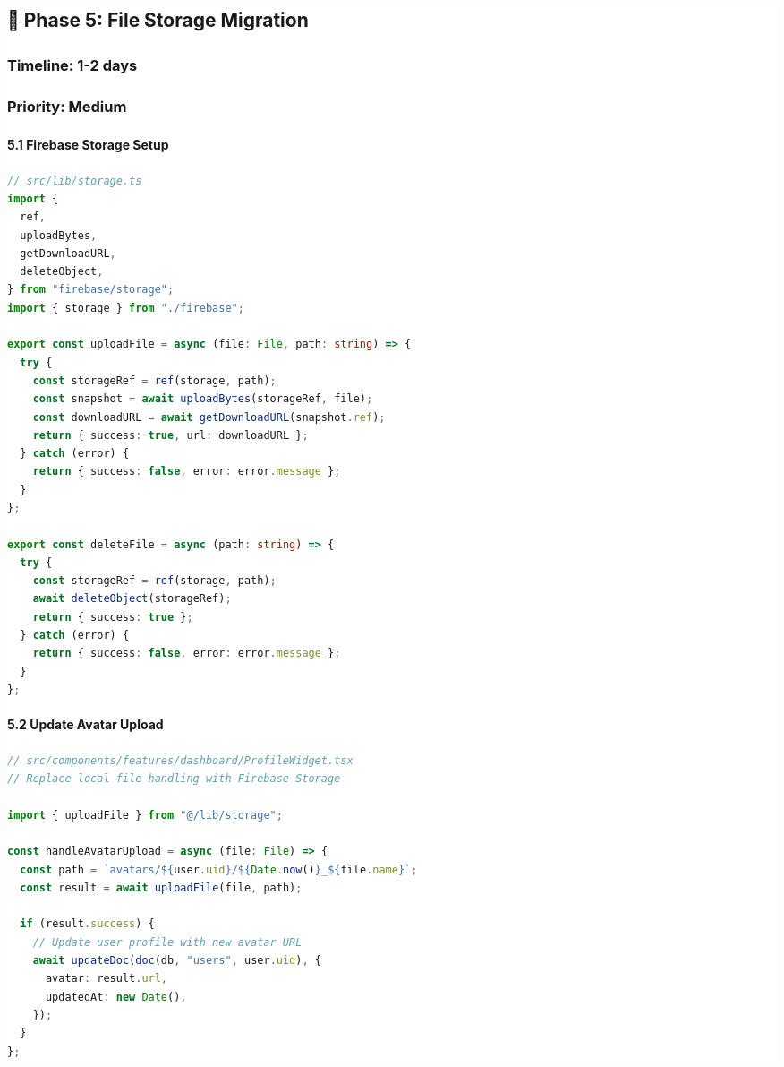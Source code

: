 ## 📁 **Phase 5: File Storage Migration**

### **Timeline**: 1-2 days

### **Priority**: Medium

#### **5.1 Firebase Storage Setup**

```typescript
// src/lib/storage.ts
import {
  ref,
  uploadBytes,
  getDownloadURL,
  deleteObject,
} from "firebase/storage";
import { storage } from "./firebase";

export const uploadFile = async (file: File, path: string) => {
  try {
    const storageRef = ref(storage, path);
    const snapshot = await uploadBytes(storageRef, file);
    const downloadURL = await getDownloadURL(snapshot.ref);
    return { success: true, url: downloadURL };
  } catch (error) {
    return { success: false, error: error.message };
  }
};

export const deleteFile = async (path: string) => {
  try {
    const storageRef = ref(storage, path);
    await deleteObject(storageRef);
    return { success: true };
  } catch (error) {
    return { success: false, error: error.message };
  }
};
```

#### **5.2 Update Avatar Upload**

```typescript
// src/components/features/dashboard/ProfileWidget.tsx
// Replace local file handling with Firebase Storage

import { uploadFile } from "@/lib/storage";

const handleAvatarUpload = async (file: File) => {
  const path = `avatars/${user.uid}/${Date.now()}_${file.name}`;
  const result = await uploadFile(file, path);

  if (result.success) {
    // Update user profile with new avatar URL
    await updateDoc(doc(db, "users", user.uid), {
      avatar: result.url,
      updatedAt: new Date(),
    });
  }
};
```
